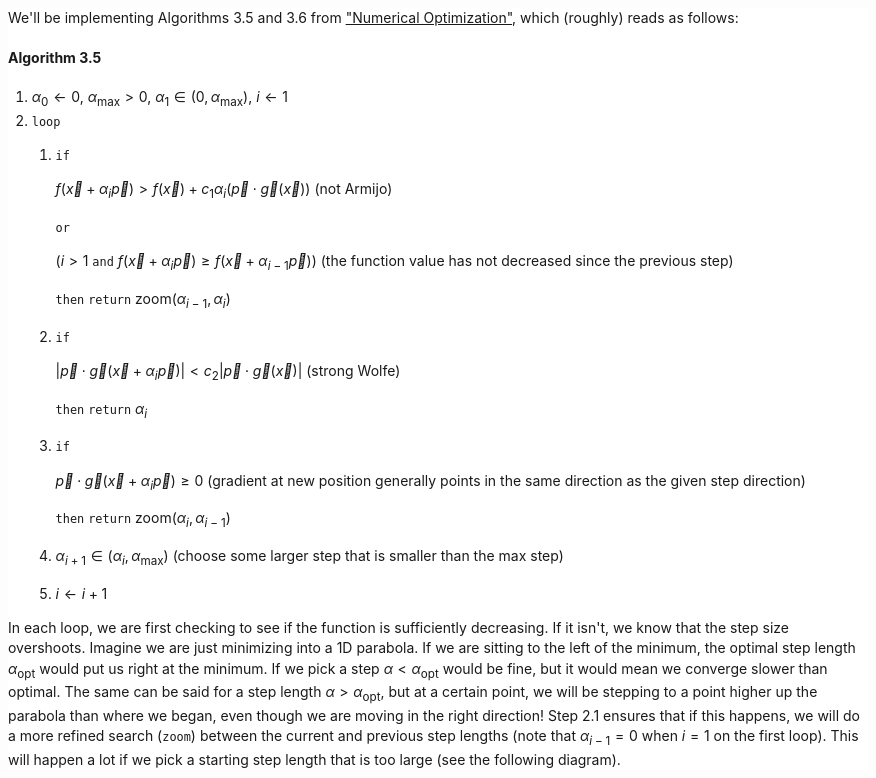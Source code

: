 We'll be implementing Algorithms 3.5 and 3.6 from ["Numerical Optimization"](https://doi.org/10.1007/978-0-387-40065-5), which (roughly) reads as follows:

#### Algorithm 3.5

1. $\alpha_0 \gets 0$, $\alpha_\text{max} > 0$, $\alpha_1 \in (0, \alpha_\text{max})$, $i \gets 1$
2. `loop`
   1. `if`

      $f(\vec{x} + \alpha_i \vec{p}) > f(\vec{x}) + c_1\alpha_i\left(\vec{p}\cdot\vec{g}(\vec{x})\right)$ (not Armijo)

      `or`

      ($i > 1$ `and` $f(\vec{x} + \alpha_i \vec{p}) \geq f(\vec{x} + \alpha_{i-1}\vec{p})$) (the function value has not decreased since the previous step)

      `then` `return` $\text{zoom}(\alpha_{i-1}, \alpha_i)$
   2. `if`

      $\left|\vec{p}\cdot\vec{g}(\vec{x} + \alpha_i\vec{p})\right| < c_2 \left|\vec{p}\cdot\vec{g}(\vec{x})\right|$ (strong Wolfe)

      `then` `return` $\alpha_i$
   3. `if`

      $\vec{p}\cdot\vec{g}(\vec{x} + \alpha_i\vec{p}) \geq 0$ (gradient at new position generally points in the same direction as the given step direction)

      `then` `return` $\text{zoom}(\alpha_i,\alpha_{i-1})$
   4. $\alpha_{i+1} \in (\alpha_i, \alpha_\text{max})$ (choose some larger step that is smaller than the max step)
   5. $i \gets i + 1$

In each loop, we are first checking to see if the function is sufficiently decreasing. If it isn't, we know that the step size overshoots. Imagine we are just minimizing into a 1D parabola. If we are sitting to the left of the minimum, the optimal step length $\alpha_\text{opt}$ would put us right at the minimum. If we pick a step $\alpha < \alpha_\text{opt}$ would be fine, but it would mean we converge slower than optimal. The same can be said for a step length $\alpha > \alpha_\text{opt}$, but at a certain point, we will be stepping to a point higher up the parabola than where we began, even though we are moving in the right direction! Step 2.1 ensures that if this happens, we will do a more refined search (`zoom`) between the current and previous step lengths (note that $\alpha_{i-1} = 0$ when $i=1$ on the first loop). This will happen a lot if we pick a starting step length that is too large (see the following diagram).
